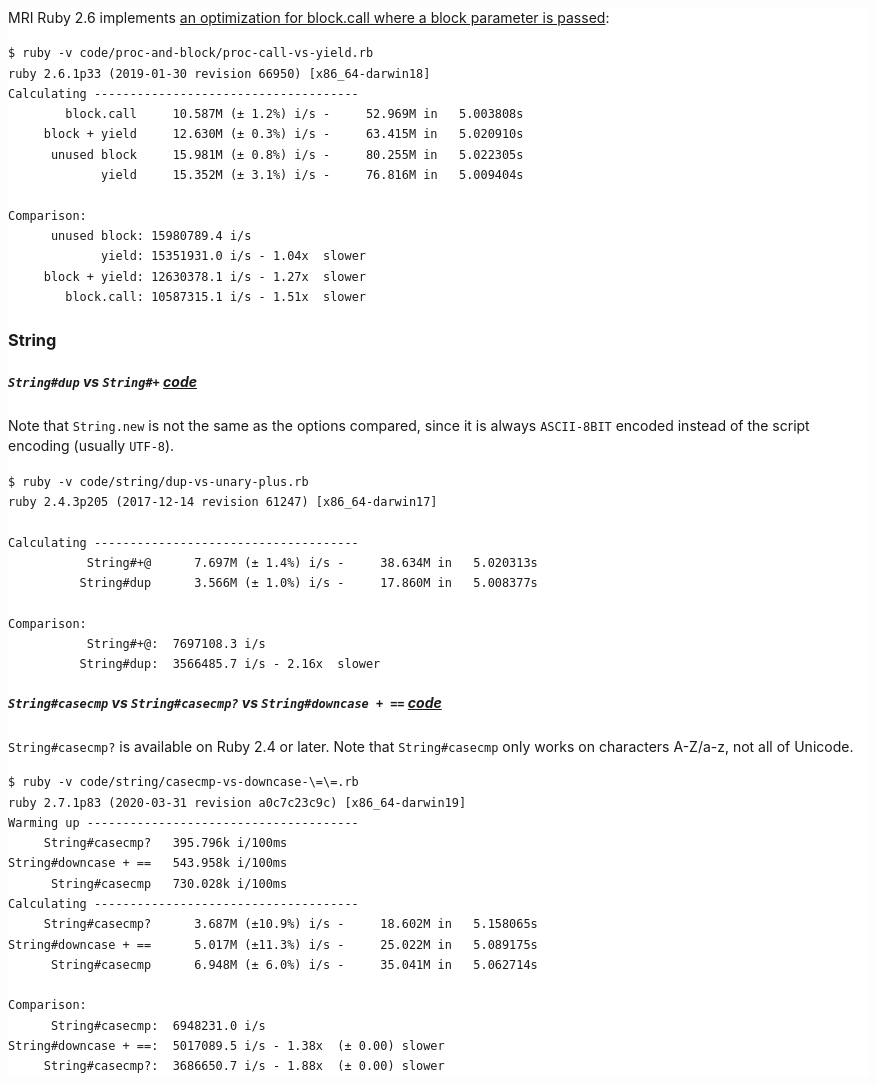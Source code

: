 MRI Ruby 2.6 implements [an optimization for block.call where a block parameter is passed](https://bugs.ruby-lang.org/issues/14330):

```
$ ruby -v code/proc-and-block/proc-call-vs-yield.rb
ruby 2.6.1p33 (2019-01-30 revision 66950) [x86_64-darwin18]
Calculating -------------------------------------
        block.call     10.587M (± 1.2%) i/s -     52.969M in   5.003808s
     block + yield     12.630M (± 0.3%) i/s -     63.415M in   5.020910s
      unused block     15.981M (± 0.8%) i/s -     80.255M in   5.022305s
             yield     15.352M (± 3.1%) i/s -     76.816M in   5.009404s

Comparison:
      unused block: 15980789.4 i/s
             yield: 15351931.0 i/s - 1.04x  slower
     block + yield: 12630378.1 i/s - 1.27x  slower
        block.call: 10587315.1 i/s - 1.51x  slower
```

### String

##### `String#dup` vs `String#+` [code](code/string/dup-vs-unary-plus.rb)

Note that `String.new` is not the same as the options compared, since it is
always `ASCII-8BIT` encoded instead of the script encoding (usually `UTF-8`).

```
$ ruby -v code/string/dup-vs-unary-plus.rb
ruby 2.4.3p205 (2017-12-14 revision 61247) [x86_64-darwin17]

Calculating -------------------------------------
           String#+@      7.697M (± 1.4%) i/s -     38.634M in   5.020313s
          String#dup      3.566M (± 1.0%) i/s -     17.860M in   5.008377s

Comparison:
           String#+@:  7697108.3 i/s
          String#dup:  3566485.7 i/s - 2.16x  slower
```

##### `String#casecmp` vs  `String#casecmp?` vs `String#downcase + ==` [code](code/string/casecmp-vs-downcase-==.rb)

`String#casecmp?` is available on Ruby 2.4 or later.
Note that `String#casecmp` only works on characters A-Z/a-z, not all of Unicode.

```
$ ruby -v code/string/casecmp-vs-downcase-\=\=.rb
ruby 2.7.1p83 (2020-03-31 revision a0c7c23c9c) [x86_64-darwin19]
Warming up --------------------------------------
     String#casecmp?   395.796k i/100ms
String#downcase + ==   543.958k i/100ms
      String#casecmp   730.028k i/100ms
Calculating -------------------------------------
     String#casecmp?      3.687M (±10.9%) i/s -     18.602M in   5.158065s
String#downcase + ==      5.017M (±11.3%) i/s -     25.022M in   5.089175s
      String#casecmp      6.948M (± 6.0%) i/s -     35.041M in   5.062714s

Comparison:
      String#casecmp:  6948231.0 i/s
String#downcase + ==:  5017089.5 i/s - 1.38x  (± 0.00) slower
     String#casecmp?:  3686650.7 i/s - 1.88x  (± 0.00) slower
```
